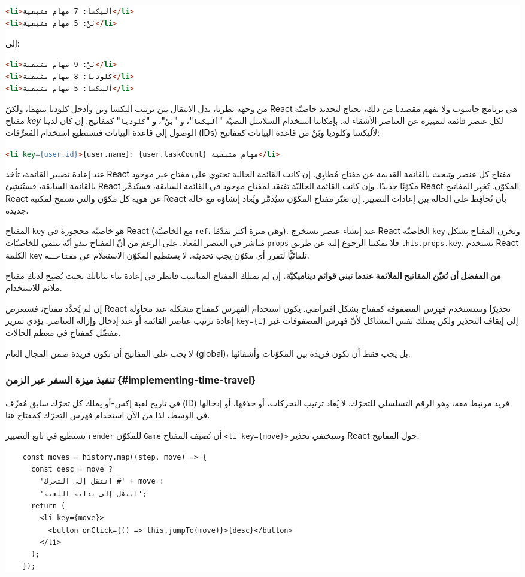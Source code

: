 ```html
<li>أليكسا: 7 مهام متبقية</li>
<li>بَنْ: 5 مهام متبقية</li>
```

إلى:

```html
<li>بَنْ: 9 مهام متبقية</li>
<li>كلوديا: 8 مهام متبقية</li>
<li>أليكسا: 5 مهام متبقية</li>
```

من وجهة نظرنا، بدل الانتقال بين ترتيب أليكسا وبن وأدخل كلوديا بينهما، ولكنّ React هي برنامج حاسوب ولا تفهم مقصدنا من ذلك، نحتاج لتحديد خاصيّة مفتاح *key* لكل عنصر قائمة لتمييزه عن العناصر الأشقاء له. بإمكاننا استخدام السلاسل النصيّة "`أليكسا`"، و "`بَنْ`"، و "`كلوديا`" كمفاتيح. إن كان لدينا الوصول إلى قاعدة البيانات فنستطيع استخدام المُعرِّفات (IDs) لأليكسا وكلوديا وبَنْ من قاعدة البيانات كمفاتيح:

```html
<li key={user.id}>{user.name}: {user.taskCount} مهام متبقية</li>
```

عند إعادة تصيير القائمة، تأخذ React مفتاح كل عنصر وتبحث بالقائمة القديمة عن مفتاح مُطابِق. إن كانت القائمة الحالية تحتوي على مفتاح غير موجود بالقائمة السابقة، فستُنشِئ React مكوّنًا جديدًا. وإن كانت القائمة الحاليّة تفتقد لمفتاح موجود في القائمة السابقة، فستُدمِّر React المكوّن. تُخبِر المفاتيح React عن هوية كل مكوّن والتي تسمح لمكتبة React بأن تُحافِظ على الحالة بين إعادات التصيير. إن تغيّر مفتاح المكوّن سيُدمَّر ويُعاد إنشاؤه مع حالة جديدة.

المفتاح `key` هو خاصيّة محجوزة في React (مع الخاصيّة `ref`، وهي ميزة أكثر تقدّمًا). عند إنشاء عنصر تستخرج React الخاصيّة `key` وتخزن المفتاح بشكل مباشر في العنصر المُعاد. على الرغم من أنّ المفتاح يبدو أنّه ينتمي للخاصيّات `props` فلا يمكننا الرجوع إليه عن طريق `this.props.key`. تستخدم React الكلمة `key` تلقائيًّا لتقرر أي مكوّن يجب تحديثه. لا يستطيع المكوّن الاستعلام عن `مفتاحـ`ـه.

**من المفضل أن تُعيّن المفاتيح الملائمة عندما تبني قوائم ديناميكيّة.** إن لم تمتلك المفتاح المناسب فانظر في إعادة بناء بياناتك بحيث يُصبِح لديك مفتاح ملائم للاستخدام.

إن لم يُحدَّد مفتاح، فستعرض React تحذيرًا وستستخدم فهرس المصفوفة كمفتاح بشكل افتراضي. يكون استخدام الفهرس كمفتاح مشكلة عند محاولة إعادة ترتيب عناصر القائمة أو عند إدخال وإزالة العناصر. يؤدي تمرير `key={i}` إلى إيقاف التحذير ولكن يمتلك نفس المشاكل لأنّ فهرس المصفوفات غير مفضّل كمفتاح في معظم الحالات.

لا يجب على المفاتيح أن تكون فريدة ضمن المجال العام (global)، بل يجب فقط أن تكون فريدة بين المكوّنات وأشقائها.


### تنفيذ ميزة السفر عبر الزمن {#implementing-time-travel}

في تاريخ لعبة إكس-أو يملك كل تحرّك سابق مُعرِّف (ID) فريد مرتبط معه، وهو الرقم التسلسلي للتحرّك. لا يُعاد ترتيب التحركات، أو حذفها، أو إدخالها في الوسط، لذا من الآن استخدام فهرس التحرّك كمفتاح هنا.

نستطيع في تابع التصيير `render` للمكوّن `Game` أن نُضيف المفتاح ‎`<li key={move}>` وسيختفي تحذير React حول المفاتيح:

```js{6}
    const moves = history.map((step, move) => {
      const desc = move ?
        'انتقل إلى التحرك #' + move :
        'انتقل إلى بداية اللعبة';
      return (
        <li key={move}>
          <button onClick={() => this.jumpTo(move)}>{desc}</button>
        </li>
      );
    });
```
